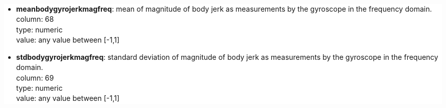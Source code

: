 - **meanbodygyrojerkmagfreq**: mean of magnitude of body jerk as measurements by the gyroscope in the frequency domain.
column: 68  
type: numeric  
value: any value between [-1,1]  

- **stdbodygyrojerkmagfreq**: standard deviation of magnitude of body jerk as measurements by the gyroscope in the frequency domain.  
column: 69  
type: numeric  
value: any value between [-1,1]  
	 